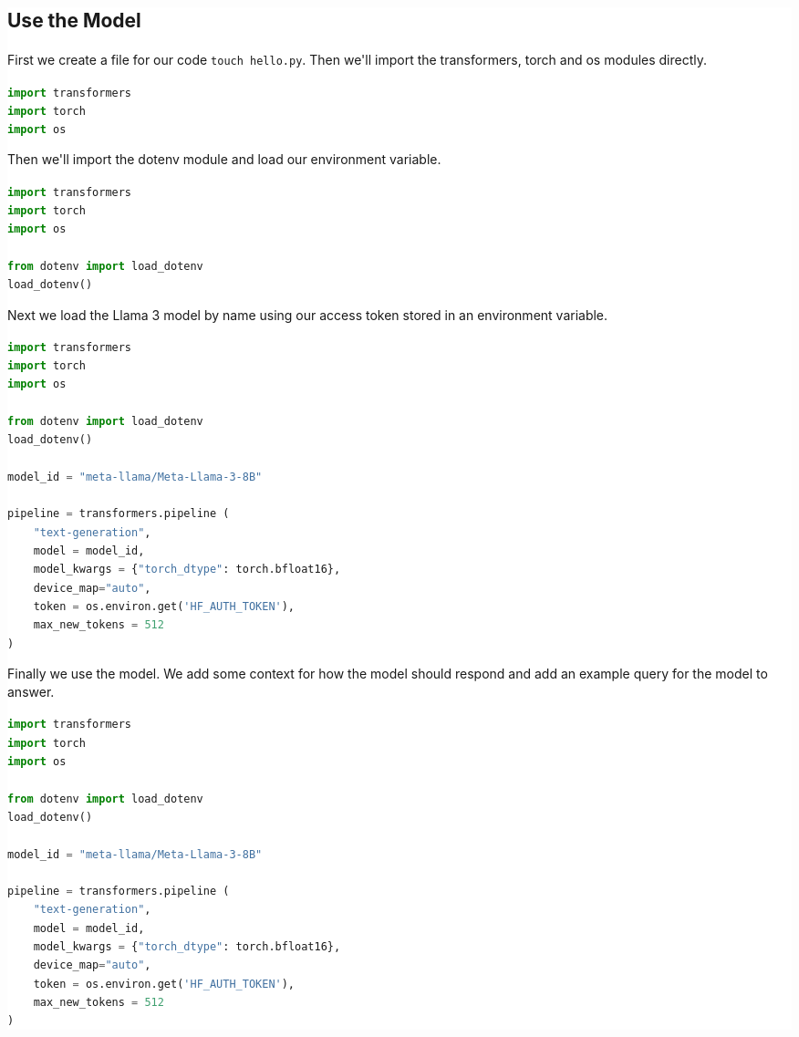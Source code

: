 ## Use the Model

First we create a file for our code `touch hello.py`. Then we'll import the transformers, torch and os modules directly.

```python
import transformers
import torch
import os
```

Then we'll import the dotenv module and load our environment variable.

```python
import transformers
import torch
import os

from dotenv import load_dotenv
load_dotenv()
```

Next we load the Llama 3 model by name using our access token stored in an environment variable.

```python
import transformers
import torch
import os

from dotenv import load_dotenv
load_dotenv()

model_id = "meta-llama/Meta-Llama-3-8B"

pipeline = transformers.pipeline (
    "text-generation",
    model = model_id,
    model_kwargs = {"torch_dtype": torch.bfloat16},
    device_map="auto",
    token = os.environ.get('HF_AUTH_TOKEN'),
    max_new_tokens = 512
)
```

Finally we use the model. We add some context for how the model should respond and add an example query for the model to answer.

```python
import transformers
import torch
import os

from dotenv import load_dotenv
load_dotenv()

model_id = "meta-llama/Meta-Llama-3-8B"

pipeline = transformers.pipeline (
    "text-generation",
    model = model_id,
    model_kwargs = {"torch_dtype": torch.bfloat16},
    device_map="auto",
    token = os.environ.get('HF_AUTH_TOKEN'),
    max_new_tokens = 512
)

```